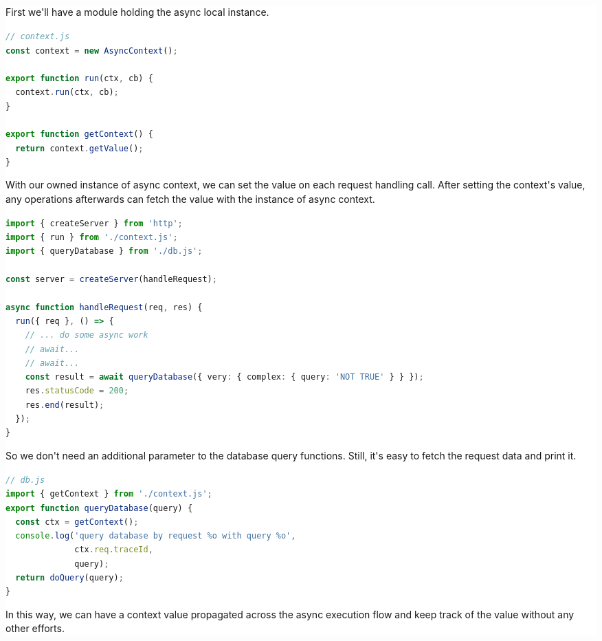 First we'll have a module holding the async local instance.

```typescript
// context.js
const context = new AsyncContext();

export function run(ctx, cb) {
  context.run(ctx, cb);
}

export function getContext() {
  return context.getValue();
}
```

With our owned instance of async context, we can set the value on each request
handling call. After setting the context's value, any operations afterwards can
fetch the value with the instance of async context.

```typescript
import { createServer } from 'http';
import { run } from './context.js';
import { queryDatabase } from './db.js';

const server = createServer(handleRequest);

async function handleRequest(req, res) {
  run({ req }, () => {
    // ... do some async work
    // await...
    // await...
    const result = await queryDatabase({ very: { complex: { query: 'NOT TRUE' } } });
    res.statusCode = 200;
    res.end(result);
  });
}
```

So we don't need an additional parameter to the database query functions.
Still, it's easy to fetch the request data and print it.

```typescript
// db.js
import { getContext } from './context.js';
export function queryDatabase(query) {
  const ctx = getContext();
  console.log('query database by request %o with query %o',
              ctx.req.traceId,
              query);
  return doQuery(query);
}
```

In this way, we can have a context value propagated across the async execution
flow and keep track of the value without any other efforts.
